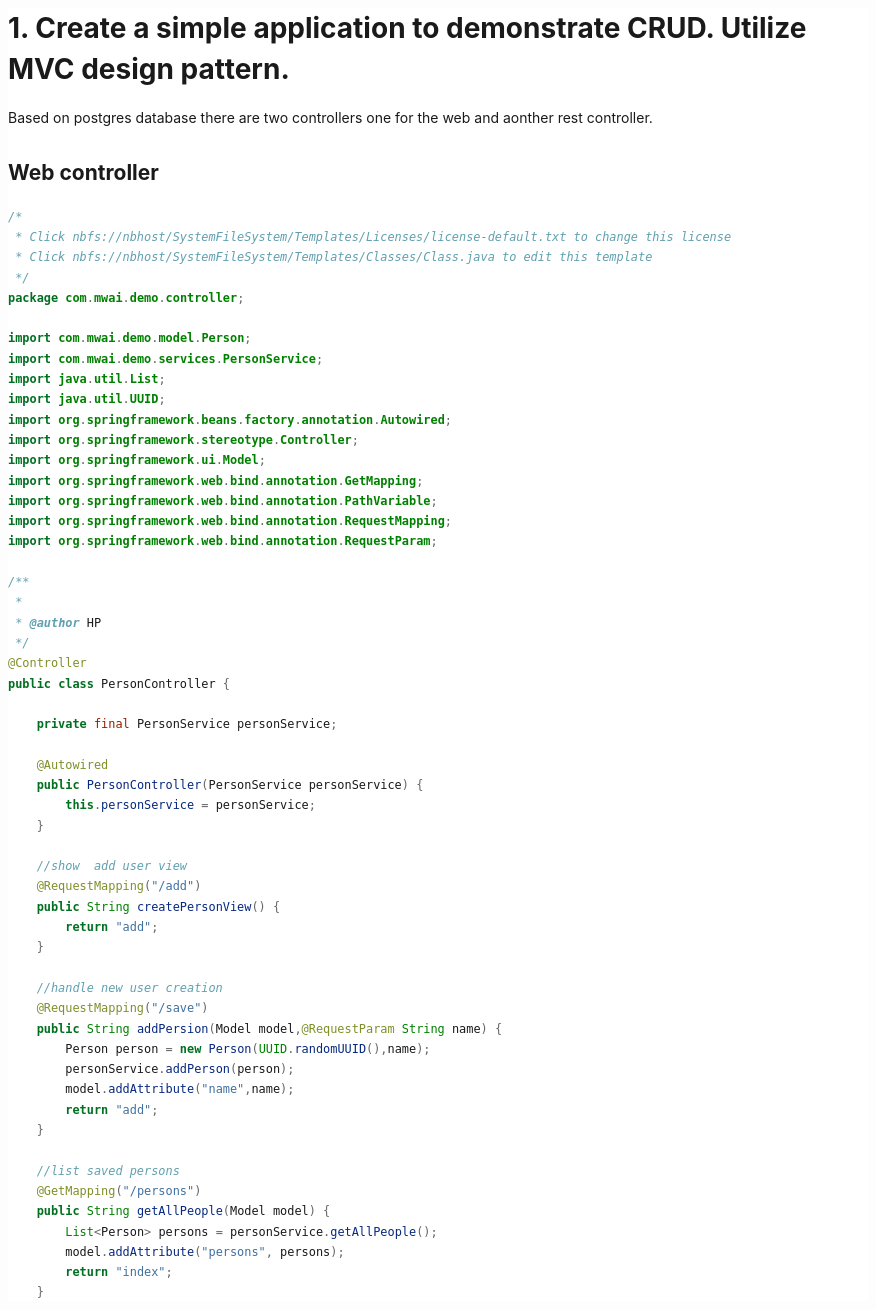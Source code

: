 # 1. Create a simple application to demonstrate CRUD. Utilize MVC design pattern.
Based on postgres database there are two controllers one for the web and aonther rest controller. 

## Web controller
```java
/*
 * Click nbfs://nbhost/SystemFileSystem/Templates/Licenses/license-default.txt to change this license
 * Click nbfs://nbhost/SystemFileSystem/Templates/Classes/Class.java to edit this template
 */
package com.mwai.demo.controller;

import com.mwai.demo.model.Person;
import com.mwai.demo.services.PersonService;
import java.util.List;
import java.util.UUID;
import org.springframework.beans.factory.annotation.Autowired;
import org.springframework.stereotype.Controller;
import org.springframework.ui.Model;
import org.springframework.web.bind.annotation.GetMapping;
import org.springframework.web.bind.annotation.PathVariable;
import org.springframework.web.bind.annotation.RequestMapping;
import org.springframework.web.bind.annotation.RequestParam;

/**
 *
 * @author HP
 */
@Controller
public class PersonController {

    private final PersonService personService;

    @Autowired
    public PersonController(PersonService personService) {
        this.personService = personService;
    }
    
    //show  add user view
    @RequestMapping("/add")
    public String createPersonView() {
        return "add";
    }
    
    //handle new user creation
    @RequestMapping("/save")
    public String addPersion(Model model,@RequestParam String name) {
        Person person = new Person(UUID.randomUUID(),name);
        personService.addPerson(person);
        model.addAttribute("name",name);
        return "add";
    }
    
    //list saved persons
    @GetMapping("/persons")
    public String getAllPeople(Model model) {
        List<Person> persons = personService.getAllPeople();
        model.addAttribute("persons", persons);
        return "index";
    }
```
